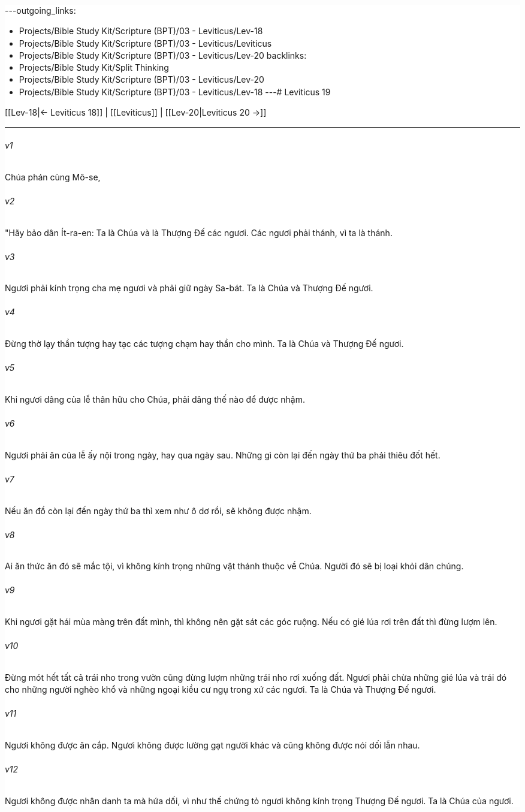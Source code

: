 ---outgoing_links:
  - Projects/Bible Study Kit/Scripture (BPT)/03 - Leviticus/Lev-18
  - Projects/Bible Study Kit/Scripture (BPT)/03 - Leviticus/Leviticus
  - Projects/Bible Study Kit/Scripture (BPT)/03 - Leviticus/Lev-20
backlinks:
  - Projects/Bible Study Kit/Split Thinking
  - Projects/Bible Study Kit/Scripture (BPT)/03 - Leviticus/Lev-20
  - Projects/Bible Study Kit/Scripture (BPT)/03 - Leviticus/Lev-18
---# Leviticus 19

[[Lev-18|← Leviticus 18]] | [[Leviticus]] | [[Lev-20|Leviticus 20 →]]
***



###### v1 
Chúa phán cùng Mô-se, 

###### v2 
"Hãy bảo dân Ít-ra-en: Ta là Chúa và là Thượng Đế các ngươi. Các ngươi phải thánh, vì ta là thánh. 

###### v3 
Ngươi phải kính trọng cha mẹ ngươi và phải giữ ngày Sa-bát. Ta là Chúa và Thượng Đế ngươi. 

###### v4 
Đừng thờ lạy thần tượng hay tạc các tượng chạm hay thần cho mình. Ta là Chúa và Thượng Đế ngươi. 

###### v5 
Khi ngươi dâng của lễ thân hữu cho Chúa, phải dâng thế nào để được nhậm. 

###### v6 
Ngươi phải ăn của lễ ấy nội trong ngày, hay qua ngày sau. Những gì còn lại đến ngày thứ ba phải thiêu đốt hết. 

###### v7 
Nếu ăn đồ còn lại đến ngày thứ ba thì xem như ô dơ rồi, sẽ không được nhậm. 

###### v8 
Ai ăn thức ăn đó sẽ mắc tội, vì không kính trọng những vật thánh thuộc về Chúa. Người đó sẽ bị loại khỏi dân chúng. 

###### v9 
Khi ngươi gặt hái mùa màng trên đất mình, thì không nên gặt sát các góc ruộng. Nếu có gié lúa rơi trên đất thì đừng lượm lên. 

###### v10 
Đừng mót hết tất cả trái nho trong vườn cũng đừng lượm những trái nho rơi xuống đất. Ngươi phải chừa những gié lúa và trái đó cho những người nghèo khổ và những ngoại kiều cư ngụ trong xứ các ngươi. Ta là Chúa và Thượng Đế ngươi. 

###### v11 
Ngươi không được ăn cắp. Ngươi không được lường gạt người khác và cũng không được nói dối lẫn nhau. 

###### v12 
Ngươi không được nhân danh ta mà hứa dối, vì như thế chứng tỏ ngươi không kính trọng Thượng Đế ngươi. Ta là Chúa của ngươi. 
